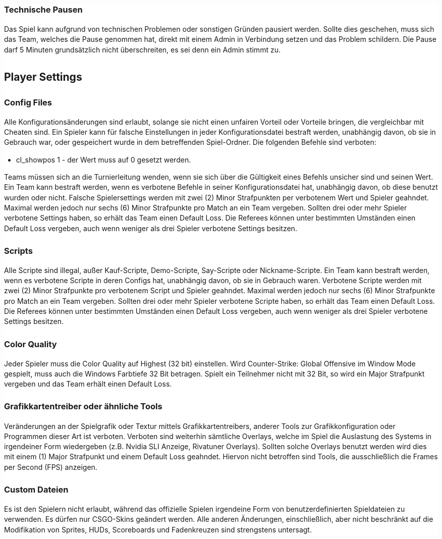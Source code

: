 ### Technische Pausen
Das Spiel kann aufgrund von technischen Problemen oder sonstigen Gründen pausiert werden. Sollte dies geschehen, muss sich das Team, welches die Pause genommen hat, direkt mit einem Admin in Verbindung setzen und das Problem schildern. Die Pause darf 5 Minuten grundsätzlich nicht überschreiten, es sei denn ein Admin stimmt zu.

## Player Settings
### Config Files
Alle Konfigurationsänderungen sind erlaubt, solange sie nicht einen unfairen Vorteil oder Vorteile bringen, die vergleichbar mit Cheaten sind. Ein Spieler kann für falsche Einstellungen in jeder Konfigurationsdatei bestraft werden, unabhängig davon, ob sie in Gebrauch war, oder gespeichert wurde in dem betreffenden Spiel-Ordner. Die folgenden Befehle sind verboten:
* cl_showpos 1 - der Wert muss auf 0 gesetzt werden.

Teams müssen sich an die Turnierleitung wenden, wenn sie sich über die Gültigkeit eines Befehls unsicher sind und seinen Wert. Ein Team kann bestraft werden, wenn es verbotene Befehle in seiner Konfigurationsdatei hat, unabhängig davon, ob diese benutzt wurden oder nicht.
Falsche Spielersettings werden mit zwei (2) Minor Strafpunkten per verbotenem Wert und Spieler geahndet. Maximal werden jedoch nur sechs (6) Minor Strafpunkte pro Match an ein Team vergeben. Sollten drei oder mehr Spieler verbotene Settings haben, so erhält das Team einen Default Loss.
Die Referees können unter bestimmten Umständen einen Default Loss vergeben, auch wenn weniger als drei Spieler verbotene Settings besitzen.

### Scripts
Alle Scripte sind illegal, außer Kauf-Scripte, Demo-Scripte, Say-Scripte oder Nickname-Scripte. Ein Team kann bestraft werden, wenn es verbotene Scripte in deren Configs hat, unabhängig davon, ob sie in Gebrauch waren.
Verbotene Scripte werden mit zwei (2) Minor Strafpunkte pro verbotenem Script und Spieler geahndet. Maximal werden jedoch nur sechs (6) Minor Strafpunkte pro Match an ein Team vergeben. Sollten drei oder mehr Spieler verbotene Scripte haben, so erhält das Team einen Default Loss. Die Referees können unter bestimmten Umständen einen Default Loss vergeben, auch wenn weniger als drei Spieler verbotene Settings besitzen.

### Color Quality
Jeder Spieler muss die Color Quality auf Highest (32 bit) einstellen. Wird Counter-Strike: Global Offensive im Window Mode gespielt, muss auch die Windows Farbtiefe 32 Bit betragen. Spielt ein Teilnehmer nicht mit 32 Bit, so wird ein Major Strafpunkt vergeben und das Team erhält einen Default Loss.

### Grafikkartentreiber oder ähnliche Tools
Veränderungen an der Spielgrafik oder Textur mittels Grafikkartentreibers, anderer Tools zur Grafikkonfiguration oder Programmen dieser Art ist verboten.
Verboten sind weiterhin sämtliche Overlays, welche im Spiel die Auslastung des Systems in irgendeiner Form wiedergeben (z.B. Nvidia SLI Anzeige, Rivatuner Overlays). Sollten solche Overlays benutzt werden wird dies mit einem (1) Major Strafpunkt und einem Default Loss geahndet. Hiervon nicht betroffen sind Tools, die ausschließlich die Frames per Second (FPS) anzeigen.

### Custom Dateien
Es ist den Spielern nicht erlaubt, während das offizielle Spielen irgendeine Form von benutzerdefinierten Spieldateien zu verwenden. Es dürfen nur CSGO-Skins geändert werden. Alle anderen Änderungen, einschließlich, aber nicht beschränkt auf die Modifikation von Sprites, HUDs, Scoreboards und Fadenkreuzen sind strengstens untersagt.

